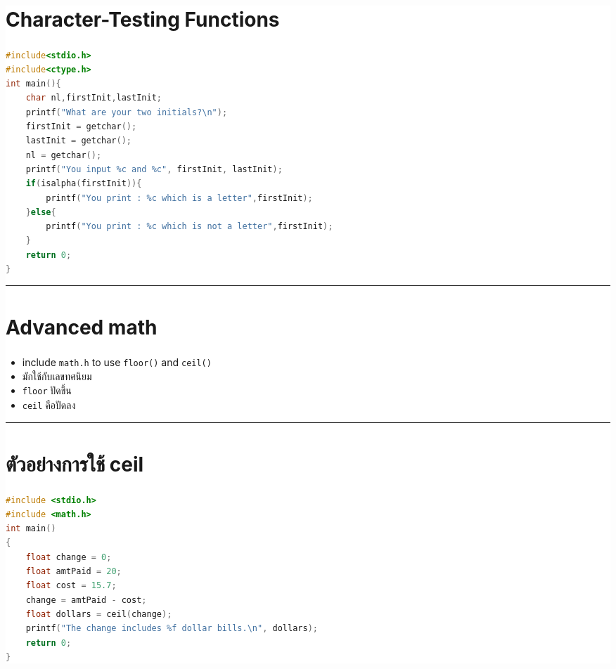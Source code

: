 
# Character-Testing Functions


```c
#include<stdio.h>
#include<ctype.h>
int main(){
    char nl,firstInit,lastInit;
    printf("What are your two initials?\n");
    firstInit = getchar();
    lastInit = getchar();
    nl = getchar();
    printf("You input %c and %c", firstInit, lastInit);
    if(isalpha(firstInit)){
        printf("You print : %c which is a letter",firstInit);
    }else{
        printf("You print : %c which is not a letter",firstInit);
    }
    return 0;
}

```

---

# Advanced math

- include `math.h` to use `floor()` and `ceil()`
- มักใช้กับเลขทศนิยม
- `floor` ปัดขึ้น 
- `ceil` คือปัดลง

---

# ตัวอย่างการใช้ ceil

```c
#include <stdio.h>
#include <math.h>
int main()
{
    float change = 0;
    float amtPaid = 20;
    float cost = 15.7;
    change = amtPaid - cost;
    float dollars = ceil(change);
    printf("The change includes %f dollar bills.\n", dollars);
    return 0;
}
```

